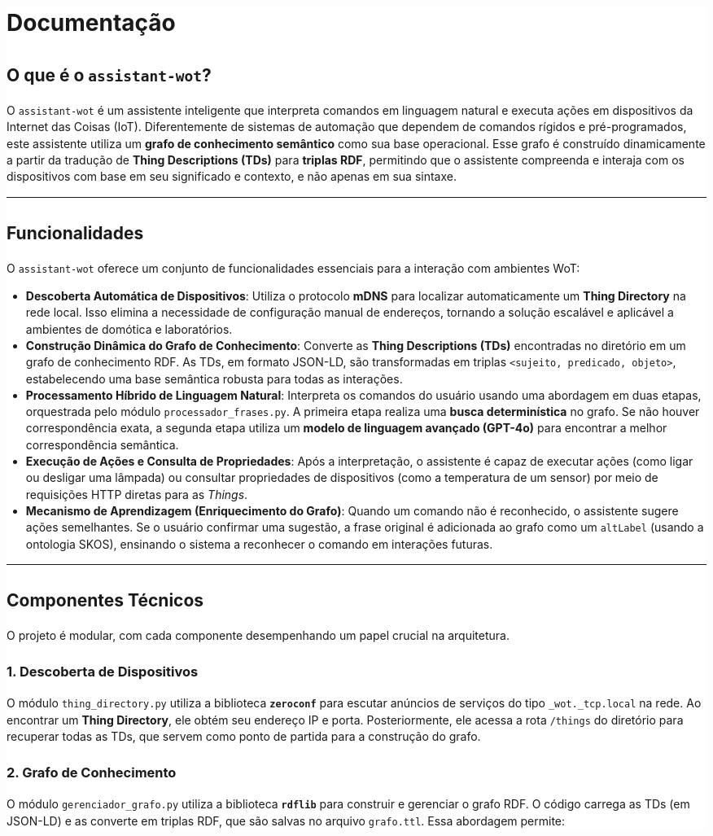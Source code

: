 # Documentação

## O que é o `assistant-wot`?

O `assistant-wot` é um assistente inteligente que interpreta comandos em linguagem natural e executa ações em dispositivos da Internet das Coisas (IoT). Diferentemente de sistemas de automação que dependem de comandos rígidos e pré-programados, este assistente utiliza um **grafo de conhecimento semântico** como sua base operacional. Esse grafo é construído dinamicamente a partir da tradução de **Thing Descriptions (TDs)** para **triplas RDF**, permitindo que o assistente compreenda e interaja com os dispositivos com base em seu significado e contexto, e não apenas em sua sintaxe.

---

## Funcionalidades

O `assistant-wot` oferece um conjunto de funcionalidades essenciais para a interação com ambientes WoT:

* **Descoberta Automática de Dispositivos**: Utiliza o protocolo **mDNS** para localizar automaticamente um **Thing Directory** na rede local. Isso elimina a necessidade de configuração manual de endereços, tornando a solução escalável e aplicável a ambientes de domótica e laboratórios.
* **Construção Dinâmica do Grafo de Conhecimento**: Converte as **Thing Descriptions (TDs)** encontradas no diretório em um grafo de conhecimento RDF. As TDs, em formato JSON-LD, são transformadas em triplas `<sujeito, predicado, objeto>`, estabelecendo uma base semântica robusta para todas as interações.
* **Processamento Híbrido de Linguagem Natural**: Interpreta os comandos do usuário usando uma abordagem em duas etapas, orquestrada pelo módulo `processador_frases.py`. A primeira etapa realiza uma **busca determinística** no grafo. Se não houver correspondência exata, a segunda etapa utiliza um **modelo de linguagem avançado (GPT-4o)** para encontrar a melhor correspondência semântica.
* **Execução de Ações e Consulta de Propriedades**: Após a interpretação, o assistente é capaz de executar ações (como ligar ou desligar uma lâmpada) ou consultar propriedades de dispositivos (como a temperatura de um sensor) por meio de requisições HTTP diretas para as *Things*.
* **Mecanismo de Aprendizagem (Enriquecimento do Grafo)**: Quando um comando não é reconhecido, o assistente sugere ações semelhantes. Se o usuário confirmar uma sugestão, a frase original é adicionada ao grafo como um `altLabel` (usando a ontologia SKOS), ensinando o sistema a reconhecer o comando em interações futuras.

---

## Componentes Técnicos

O projeto é modular, com cada componente desempenhando um papel crucial na arquitetura.

### **1. Descoberta de Dispositivos**
O módulo `thing_directory.py` utiliza a biblioteca **`zeroconf`** para escutar anúncios de serviços do tipo `_wot._tcp.local` na rede. Ao encontrar um **Thing Directory**, ele obtém seu endereço IP e porta. Posteriormente, ele acessa a rota `/things` do diretório para recuperar todas as TDs, que servem como ponto de partida para a construção do grafo.

### **2. Grafo de Conhecimento**
O módulo `gerenciador_grafo.py` utiliza a biblioteca **`rdflib`** para construir e gerenciar o grafo RDF. O código carrega as TDs (em JSON-LD) e as converte em triplas RDF, que são salvas no arquivo `grafo.ttl`. Essa abordagem permite:
